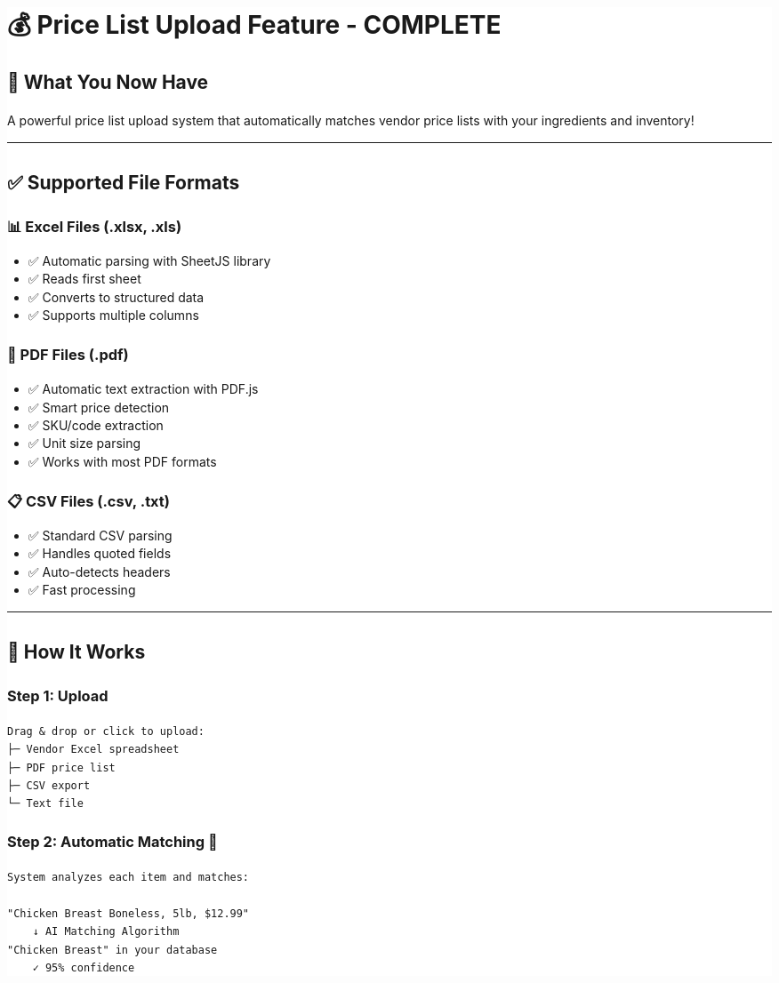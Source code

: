 # 💰 Price List Upload Feature - COMPLETE

## 🎉 What You Now Have

A powerful price list upload system that automatically matches vendor price lists with your ingredients and inventory!

---

## ✅ **Supported File Formats**

### **📊 Excel Files (.xlsx, .xls)**
- ✅ Automatic parsing with SheetJS library
- ✅ Reads first sheet
- ✅ Converts to structured data
- ✅ Supports multiple columns

### **📄 PDF Files (.pdf)**
- ✅ Automatic text extraction with PDF.js
- ✅ Smart price detection
- ✅ SKU/code extraction
- ✅ Unit size parsing
- ✅ Works with most PDF formats

### **📋 CSV Files (.csv, .txt)**
- ✅ Standard CSV parsing
- ✅ Handles quoted fields
- ✅ Auto-detects headers
- ✅ Fast processing

---

## 🚀 **How It Works**

### **Step 1: Upload**
```
Drag & drop or click to upload:
├─ Vendor Excel spreadsheet
├─ PDF price list
├─ CSV export
└─ Text file
```

### **Step 2: Automatic Matching** 🤖
```
System analyzes each item and matches:

"Chicken Breast Boneless, 5lb, $12.99"
    ↓ AI Matching Algorithm
"Chicken Breast" in your database
    ✓ 95% confidence
```

